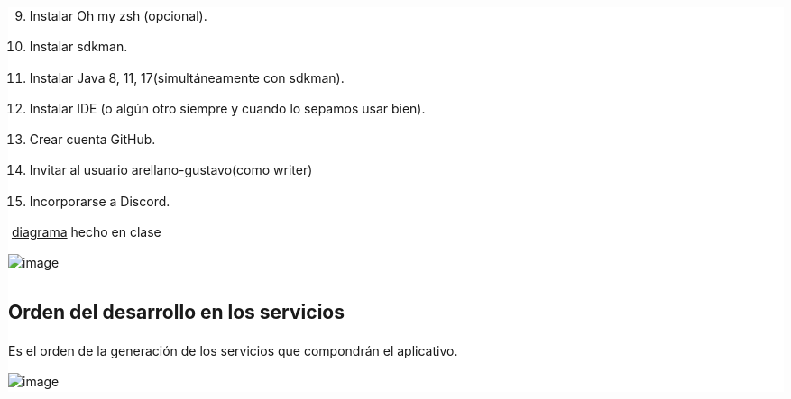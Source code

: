 9. Instalar Oh my zsh (opcional).

10. Instalar sdkman.

11. Instalar Java 8, 11, 17(simultáneamente con sdkman).

12. Instalar IDE (o algún otro siempre y cuando lo sepamos usar bien).

13. Crear cuenta GitHub.

14. Invitar al usuario arellano-gustavo(como writer)

15. Incorporarse a Discord.

 [diagrama](file:///C:/Users/SEduardoRG/Documents/resumen.pdf) hecho en clase
 
 ![image](https://user-images.githubusercontent.com/123017277/221091486-df9ea4b8-d284-46f6-b3e6-f3bb6582e147.png)

## Orden del desarrollo en los servicios ##

Es el orden de la generación de los servicios que compondrán el aplicativo.

![image](https://user-images.githubusercontent.com/123017277/221084968-056bb6be-dcc3-4ce0-a706-868aac7ea129.png)

